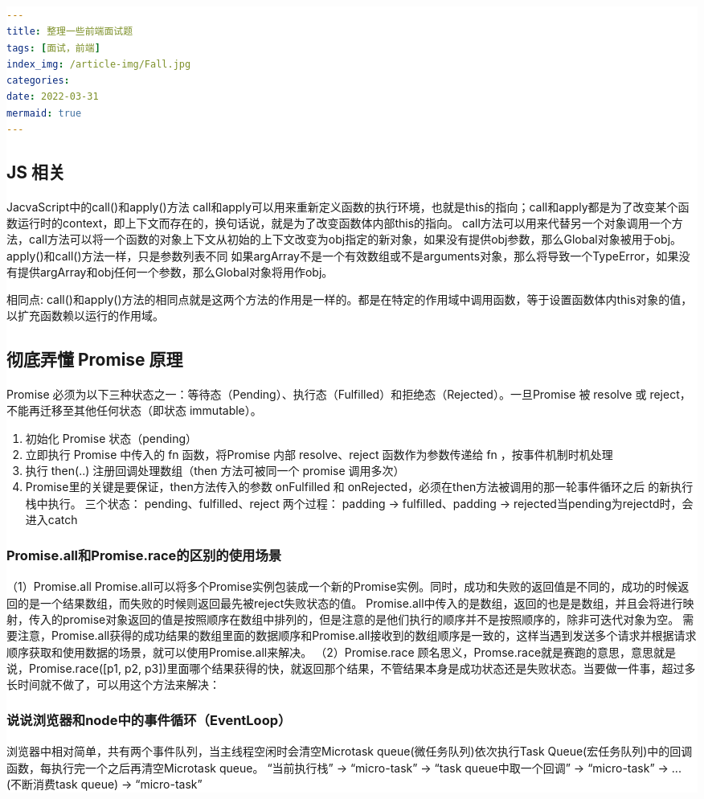 ```yaml
---
title: 整理一些前端面试题
tags: [面试，前端]
index_img: /article-img/Fall.jpg
categories: 
date: 2022-03-31
mermaid: true
---
```



## JS 相关
  JacvaScript中的call()和apply()方法
  call和apply可以用来重新定义函数的执行环境，也就是this的指向；call和apply都是为了改变某个函数运行时的context，即上下文而存在的，换句话说，就是为了改变函数体内部this的指向。
  call方法可以用来代替另一个对象调用一个方法，call方法可以将一个函数的对象上下文从初始的上下文改变为obj指定的新对象，如果没有提供obj参数，那么Global对象被用于obj。
  apply()和call()方法一样，只是参数列表不同 如果argArray不是一个有效数组或不是arguments对象，那么将导致一个TypeError，如果没有提供argArray和obj任何一个参数，那么Global对象将用作obj。

  相同点:
  call()和apply()方法的相同点就是这两个方法的作用是一样的。都是在特定的作用域中调用函数，等于设置函数体内this对象的值，以扩充函数赖以运行的作用域。

## 彻底弄懂 Promise 原理
Promise 必须为以下三种状态之一：等待态（Pending）、执行态（Fulfilled）和拒绝态（Rejected）。一旦Promise 被 resolve 或 reject，不能再迁移至其他任何状态（即状态 immutable）。
 1. 初始化 Promise 状态（pending）
 2. 立即执行 Promise 中传入的 fn 函数，将Promise 内部 resolve、reject 函数作为参数传递给 fn ，按事件机制时机处理
 3. 执行 then(..) 注册回调处理数组（then 方法可被同一个 promise 调用多次）
 4. Promise里的关键是要保证，then方法传入的参数 onFulfilled 和 onRejected，必须在then方法被调用的那一轮事件循环之后 的新执行栈中执行。
  三个状态：
  pending、fulfilled、reject
  两个过程：
  padding -> fulfilled、padding -> rejected当pending为rejectd时，会进入catch

  ### Promise.all和Promise.race的区别的使用场景
（1）Promise.all
  Promise.all可以将多个Promise实例包装成一个新的Promise实例。同时，成功和失败的返回值是不同的，成功的时候返回的是一个结果数组，而失败的时候则返回最先被reject失败状态的值。
  Promise.all中传入的是数组，返回的也是是数组，并且会将进行映射，传入的promise对象返回的值是按照顺序在数组中排列的，但是注意的是他们执行的顺序并不是按照顺序的，除非可迭代对象为空。
  需要注意，Promise.all获得的成功结果的数组里面的数据顺序和Promise.all接收到的数组顺序是一致的，这样当遇到发送多个请求并根据请求顺序获取和使用数据的场景，就可以使用Promise.all来解决。
（2）Promise.race
  顾名思义，Promse.race就是赛跑的意思，意思就是说，Promise.race([p1, p2, p3])里面哪个结果获得的快，就返回那个结果，不管结果本身是成功状态还是失败状态。当要做一件事，超过多长时间就不做了，可以用这个方法来解决：

  ### 说说浏览器和node中的事件循环（EventLoop）
  浏览器中相对简单，共有两个事件队列，当主线程空闲时会清空Microtask queue(微任务队列)依次执行Task Queue(宏任务队列)中的回调函数，每执行完一个之后再清空Microtask queue。
  “当前执行栈” -> “micro-task” -> “task queue中取一个回调” -> “micro-task” -> ... (不断消费task queue) -> “micro-task”
